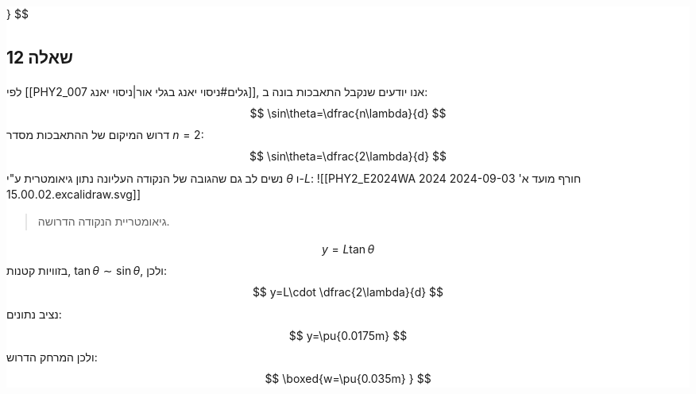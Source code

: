  }
$$
## שאלה 12
לפי [[PHY2_007 גלים#ניסוי יאנג בגלי אור|ניסוי יאנג]], אנו יודעים שנקבל התאבכות בונה ב:
$$
\sin\theta=\dfrac{n\lambda}{d}
$$
דרוש המיקום של ההתאבכות מסדר $n=2$:
$$
\sin\theta=\dfrac{2\lambda}{d}
$$
נשים לב גם שהגובה של הנקודה העליונה נתון גיאומטרית ע"י $\theta$ ו-$L$:
![[PHY2_E2024WA 2024 חורף מועד א' 2024-09-03 15.00.02.excalidraw.svg]]
>גיאומטריית הנקודה הדרושה.

$$
y=L\tan\theta 
$$
בזוויות קטנות, $\tan\theta\sim \sin\theta$, ולכן:
$$
y=L\cdot \dfrac{2\lambda}{d}
$$
נציב נתונים:
$$
y=\pu{0.0175m}
$$
ולכן המרחק הדרוש:
$$
\boxed{w=\pu{0.035m} }
$$
